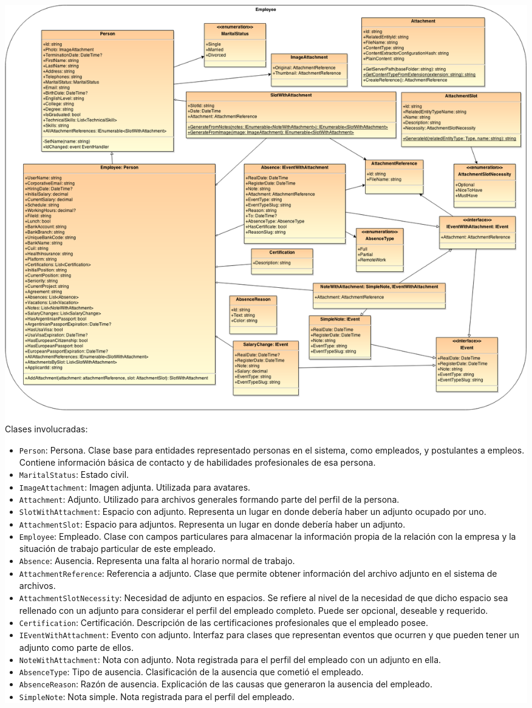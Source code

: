 ![Diagrama de dominio: Empleados](Images/DomainSection-Employee.png)

Clases involucradas:

- `Person`: Persona. Clase base para entidades representado personas en el sistema, como empleados, y postulantes a empleos. Contiene información básica de contacto y de habilidades profesionales de esa persona.
- `MaritalStatus`: Estado civil.
- `ImageAttachment`: Imagen adjunta. Utilizada para avatares.
- `Attachment`: Adjunto. Utilizado para archivos generales formando parte del perfil de la persona.
- `SlotWithAttachment`: Espacio con adjunto. Representa un lugar en donde debería haber un adjunto ocupado por uno.
- `AttachmentSlot`: Espacio para adjuntos. Representa un lugar en donde debería haber un adjunto.
- `Employee`: Empleado. Clase con campos particulares para almacenar la información propia de la relación con la empresa y la situación de trabajo particular de este empleado.
- `Absence`: Ausencia. Representa una falta al horario normal de trabajo.
- `AttachmentReference`: Referencia a adjunto. Clase que permite obtener información del archivo adjunto en el sistema de archivos.
- `AttachmentSlotNecessity`: Necesidad de adjunto en espacios. Se refiere al nivel de la necesidad de que dicho espacio sea rellenado con un adjunto para considerar el perfil del empleado completo. Puede ser opcional, deseable y requerido.
- `Certification`: Certificación. Descripción de las certificaciones profesionales que el empleado posee.
- `IEventWithAttachment`: Evento con adjunto. Interfaz para clases que representan eventos que ocurren y que pueden tener un adjunto como parte de ellos.
- `NoteWithAttachment`: Nota con adjunto. Nota registrada para el perfil del empleado con un adjunto en ella.
- `AbsenceType`: Tipo de ausencia. Clasificación de la ausencia que cometió el empleado.
- `AbsenceReason`: Razón de ausencia. Explicación de las causas que generaron la ausencia del empleado.
- `SimpleNote`: Nota simple. Nota registrada para el perfil del empleado.